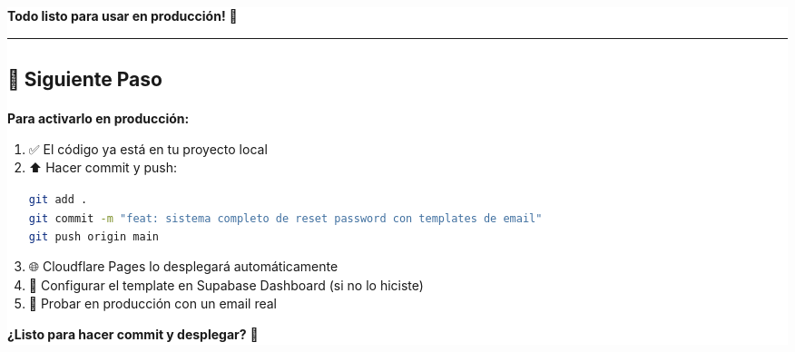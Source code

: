 **Todo listo para usar en producción!** 🚀

---

## 🎯 Siguiente Paso

**Para activarlo en producción:**

1. ✅ El código ya está en tu proyecto local
2. ⬆️ Hacer commit y push:
   ```bash
   git add .
   git commit -m "feat: sistema completo de reset password con templates de email"
   git push origin main
   ```
3. 🌐 Cloudflare Pages lo desplegará automáticamente
4. 📧 Configurar el template en Supabase Dashboard (si no lo hiciste)
5. 🧪 Probar en producción con un email real

**¿Listo para hacer commit y desplegar?** 🚀
